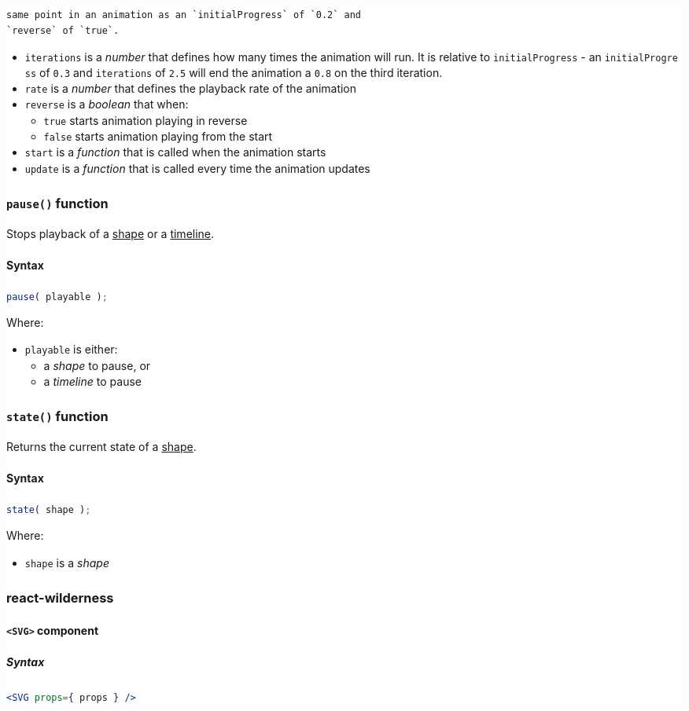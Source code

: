     same point in an animation as an `initialProgress` of `0.2` and
    `reverse` of `true`.
  - `iterations` is a *number* that defines how many times the
    animation will run. It is relative to `initialProgress` - an
    `initialProgress` of `0.3` and `iterations` of `2.5` will end
    the animation a `0.8` on the third iteration.
  - `rate` is a *number* that defines the playback rate of the
    animation
  - `reverse` is a *boolean* that when:
    - `true` starts animation playing in reverse
    - `false` starts animation playing from the start
  - `start` is a *function* that is called when the animation
    starts
  - `update` is a *function* that is called every time the
    animation updates

### `pause()` function

Stops playback of a [shape](#shape) or a
[timeline](#timeline).

#### Syntax

```js
pause( playable );
```

Where:

- `playable` is either:
  - a *shape* to pause, or
  - a *timeline* to pause

### `state()` function

Returns the current state of a [shape](#shape).

#### Syntax

```js
state( shape );
```

Where:

- `shape` is a *shape*

### react-wilderness

#### `<SVG>` component

##### Syntax

```jsx
<SVG props={ props } />
```
